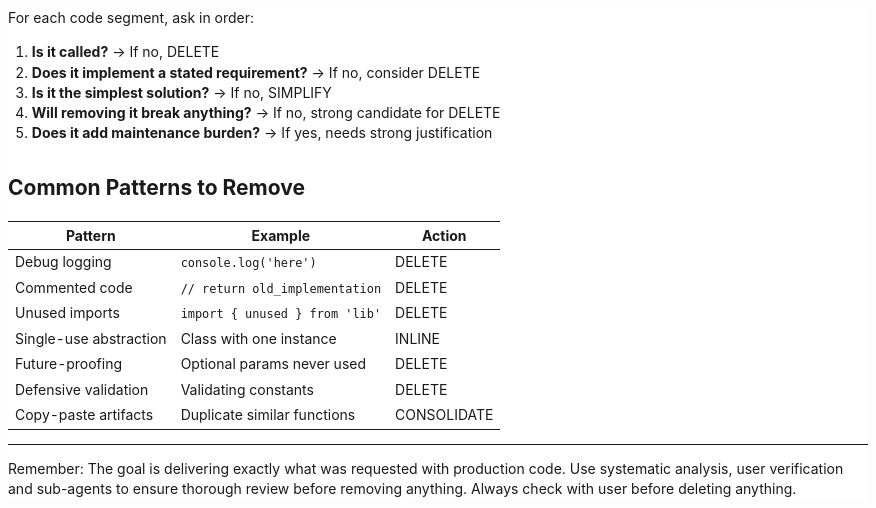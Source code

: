 For each code segment, ask in order:
1. **Is it called?** → If no, DELETE
2. **Does it implement a stated requirement?** → If no, consider DELETE  
3. **Is it the simplest solution?** → If no, SIMPLIFY
4. **Will removing it break anything?** → If no, strong candidate for DELETE
5. **Does it add maintenance burden?** → If yes, needs strong justification

## Common Patterns to Remove

| Pattern | Example | Action |
|---------|---------|--------|
| Debug logging | `console.log('here')` | DELETE |
| Commented code | `// return old_implementation` | DELETE |
| Unused imports | `import { unused } from 'lib'` | DELETE |
| Single-use abstraction | Class with one instance | INLINE |
| Future-proofing | Optional params never used | DELETE |
| Defensive validation | Validating constants | DELETE |
| Copy-paste artifacts | Duplicate similar functions | CONSOLIDATE |

---

Remember: The goal is delivering exactly what was requested with production code. Use systematic analysis, user verification and sub-agents to ensure thorough review before removing anything. Always check with user before deleting anything. 